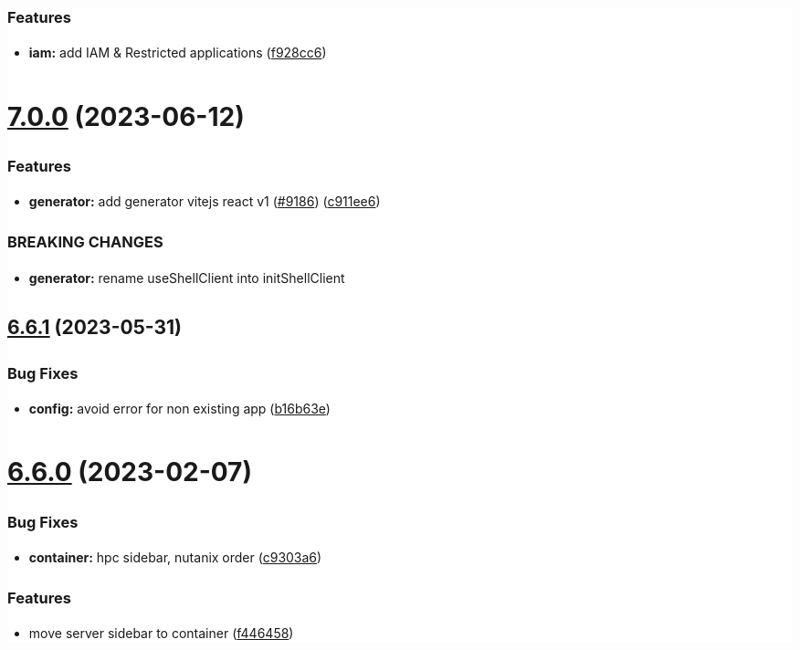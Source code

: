 
### Features

* **iam:** add IAM & Restricted applications ([f928cc6](https://github.com/ovh/manager/commit/f928cc6b28b94fbf9c0c99f460f217f08ede283d))




# [7.0.0](https://github.com/ovh/manager/compare/@ovh-ux/manager-config@6.6.1...@ovh-ux/manager-config@7.0.0) (2023-06-12)


### Features

* **generator:**  add generator vitejs react v1 ([#9186](https://github.com/ovh/manager/issues/9186)) ([c911ee6](https://github.com/ovh/manager/commit/c911ee6168e2803e2022dc0e275f242953ad8255))


### BREAKING CHANGES

* **generator:** rename useShellClient into initShellClient





## [6.6.1](https://github.com/ovh/manager/compare/@ovh-ux/manager-config@6.6.0...@ovh-ux/manager-config@6.6.1) (2023-05-31)


### Bug Fixes

* **config:** avoid error for non existing app ([b16b63e](https://github.com/ovh/manager/commit/b16b63ea5b41bbe0c6bd809a3e595fb3d20709de))





# [6.6.0](https://github.com/ovh/manager/compare/@ovh-ux/manager-config@6.5.2...@ovh-ux/manager-config@6.6.0) (2023-02-07)


### Bug Fixes

* **container:** hpc sidebar, nutanix order ([c9303a6](https://github.com/ovh/manager/commit/c9303a60867f7cc44df33400293a6c6b8eaf3b9c))


### Features

* move server sidebar to container ([f446458](https://github.com/ovh/manager/commit/f446458542308f1ba0ae2cbccf9ed198081b5daa))
